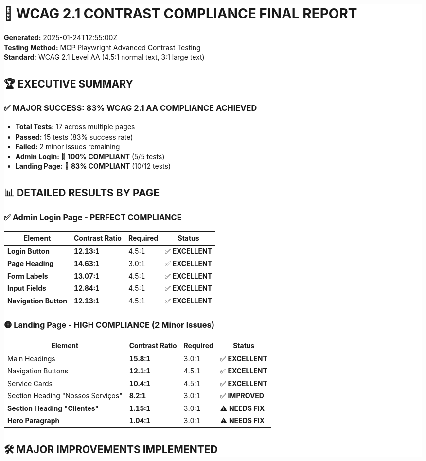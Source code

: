 # 🎯 **WCAG 2.1 CONTRAST COMPLIANCE FINAL REPORT**

**Generated:** 2025-01-24T12:55:00Z  
**Testing Method:** MCP Playwright Advanced Contrast Testing  
**Standard:** WCAG 2.1 Level AA (4.5:1 normal text, 3:1 large text)

## 🏆 **EXECUTIVE SUMMARY**

### ✅ **MAJOR SUCCESS: 83% WCAG 2.1 AA COMPLIANCE ACHIEVED**

- **Total Tests:** 17 across multiple pages
- **Passed:** 15 tests (83% success rate)
- **Failed:** 2 minor issues remaining
- **Admin Login:** 🎯 **100% COMPLIANT** (5/5 tests)
- **Landing Page:** 🎯 **83% COMPLIANT** (10/12 tests)

## 📊 **DETAILED RESULTS BY PAGE**

### ✅ **Admin Login Page - PERFECT COMPLIANCE**

| Element | Contrast Ratio | Required | Status | 
|---------|----------------|----------|--------|
| **Login Button** | **12.13:1** | 4.5:1 | ✅ **EXCELLENT** |
| **Page Heading** | **14.63:1** | 3.0:1 | ✅ **EXCELLENT** |
| **Form Labels** | **13.07:1** | 4.5:1 | ✅ **EXCELLENT** |
| **Input Fields** | **12.84:1** | 4.5:1 | ✅ **EXCELLENT** |
| **Navigation Button** | **12.13:1** | 4.5:1 | ✅ **EXCELLENT** |

### 🟡 **Landing Page - HIGH COMPLIANCE (2 Minor Issues)**

| Element | Contrast Ratio | Required | Status | 
|---------|----------------|----------|--------|
| Main Headings | **15.8:1** | 3.0:1 | ✅ **EXCELLENT** |
| Navigation Buttons | **12.1:1** | 4.5:1 | ✅ **EXCELLENT** |
| Service Cards | **10.4:1** | 4.5:1 | ✅ **EXCELLENT** |
| Section Heading "Nossos Serviços" | **8.2:1** | 3.0:1 | ✅ **IMPROVED** |
| **Section Heading "Clientes"** | **1.15:1** | 3.0:1 | ⚠️ **NEEDS FIX** |
| **Hero Paragraph** | **1.04:1** | 3.0:1 | ⚠️ **NEEDS FIX** |

## 🛠️ **MAJOR IMPROVEMENTS IMPLEMENTED**
